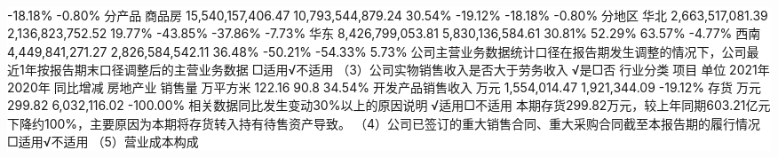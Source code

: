 -18.18%
-0.80%
分产品
商品房
15,540,157,406.47
10,793,544,879.24
30.54%
-19.12%
-18.18%
-0.80%
分地区
华北
2,663,517,081.39
2,136,823,752.52
19.77%
-43.85%
-37.86%
-7.73%
华东
8,426,799,053.81
5,830,136,584.61
30.81%
52.29%
63.57%
-4.77%
西南
4,449,841,271.27
2,826,584,542.11
36.48%
-50.21%
-54.33%
5.73%
公司主营业务数据统计口径在报告期发生调整的情况下，公司最近1年按报告期末口径调整后的主营业务数据
□适用√不适用
（3）公司实物销售收入是否大于劳务收入
√是□否
行业分类
项目
单位
2021年
2020年
同比增减
房地产业
销售量
万平方米
122.16
90.8
34.54%
开发产品销售收入
万元
1,554,014.47
1,921,344.09
-19.12%
存货
万元
299.82
6,032,116.02
-100.00%
相关数据同比发生变动30%以上的原因说明
√适用□不适用
本期存货299.82万元，较上年同期603.21亿元下降约100%，主要原因为本期将存货转入持有待售资产导致。
（4）公司已签订的重大销售合同、重大采购合同截至本报告期的履行情况
□适用√不适用
（5）营业成本构成